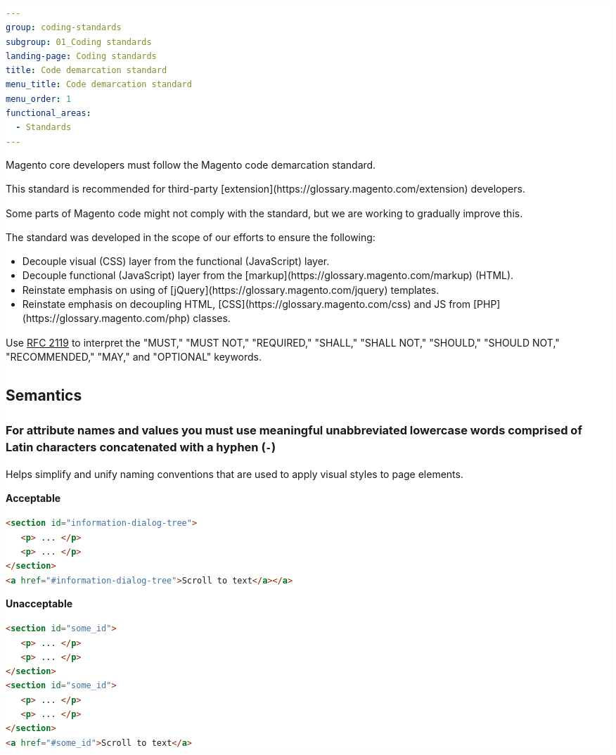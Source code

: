 ```yaml
---
group: coding-standards
subgroup: 01_Coding standards
landing-page: Coding standards
title: Code demarcation standard
menu_title: Code demarcation standard
menu_order: 1
functional_areas:
  - Standards
---
```


<p>Magento core developers must follow the Magento code demarcation standard.</p>
<p>This standard is recommended for third-party [extension](https://glossary.magento.com/extension) developers.</p>
<p>Some parts of Magento code might not comply with the standard, but we are working to gradually improve this.</p>
<p>The standard was developed in the scope of our efforts to ensure the following:</p>
<ul>
   <li>Decouple visual (CSS) layer from the functional (JavaScript) layer.</li>
   <li>Decouple functional (JavaScript) layer from the [markup](https://glossary.magento.com/markup) (HTML).</li>
   <li>Reinstate emphasis on using of [jQuery](https://glossary.magento.com/jquery) templates.</li>
   <li>Reinstate emphasis on decoupling HTML, [CSS](https://glossary.magento.com/css) and JS from [PHP](https://glossary.magento.com/php) classes.</li>
</ul>

Use [RFC 2119](http://www.ietf.org/rfc/rfc2119.txt) to interpret the "MUST," "MUST NOT," "REQUIRED," "SHALL," "SHALL NOT," "SHOULD," "SHOULD NOT," "RECOMMENDED," "MAY," and "OPTIONAL" keywords.

## Semantics

### For attribute names and values you must use meaningful unabbreviated lowercase words comprised of Latin characters concatenated with a hyphen (`-`)

Helps simplify and unify naming conventions that are used to apply visual styles to page elements.

**Acceptable**

```html
<section id="information-dialog-tree">
   <p> ... </p>
   <p> ... </p>
</section>
<a href="#information-dialog-tree">Scroll to text</a></a>
```

**Unacceptable**

```html
<section id="some_id">
   <p> ... </p>
   <p> ... </p>
</section>
<section id="some_id">
   <p> ... </p>
   <p> ... </p>
</section>
<a href="#some_id">Scroll to text</a>
```

